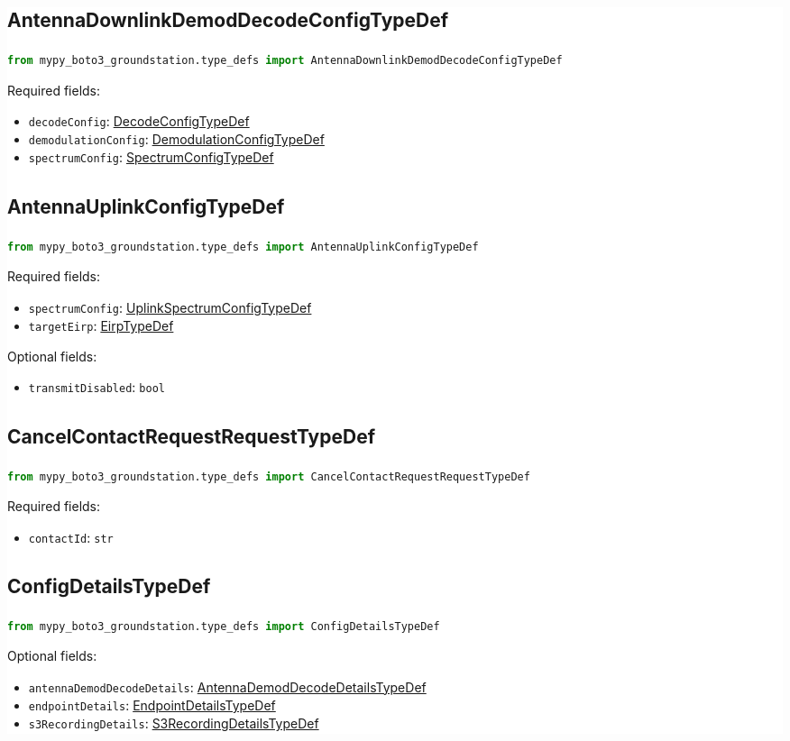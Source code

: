 <a id="antennadownlinkdemoddecodeconfigtypedef"></a>

## AntennaDownlinkDemodDecodeConfigTypeDef

```python
from mypy_boto3_groundstation.type_defs import AntennaDownlinkDemodDecodeConfigTypeDef
```

Required fields:

- `decodeConfig`: [DecodeConfigTypeDef](./type_defs.md#decodeconfigtypedef)
- `demodulationConfig`:
  [DemodulationConfigTypeDef](./type_defs.md#demodulationconfigtypedef)
- `spectrumConfig`:
  [SpectrumConfigTypeDef](./type_defs.md#spectrumconfigtypedef)

<a id="antennauplinkconfigtypedef"></a>

## AntennaUplinkConfigTypeDef

```python
from mypy_boto3_groundstation.type_defs import AntennaUplinkConfigTypeDef
```

Required fields:

- `spectrumConfig`:
  [UplinkSpectrumConfigTypeDef](./type_defs.md#uplinkspectrumconfigtypedef)
- `targetEirp`: [EirpTypeDef](./type_defs.md#eirptypedef)

Optional fields:

- `transmitDisabled`: `bool`

<a id="cancelcontactrequestrequesttypedef"></a>

## CancelContactRequestRequestTypeDef

```python
from mypy_boto3_groundstation.type_defs import CancelContactRequestRequestTypeDef
```

Required fields:

- `contactId`: `str`

<a id="configdetailstypedef"></a>

## ConfigDetailsTypeDef

```python
from mypy_boto3_groundstation.type_defs import ConfigDetailsTypeDef
```

Optional fields:

- `antennaDemodDecodeDetails`:
  [AntennaDemodDecodeDetailsTypeDef](./type_defs.md#antennademoddecodedetailstypedef)
- `endpointDetails`:
  [EndpointDetailsTypeDef](./type_defs.md#endpointdetailstypedef)
- `s3RecordingDetails`:
  [S3RecordingDetailsTypeDef](./type_defs.md#s3recordingdetailstypedef)
